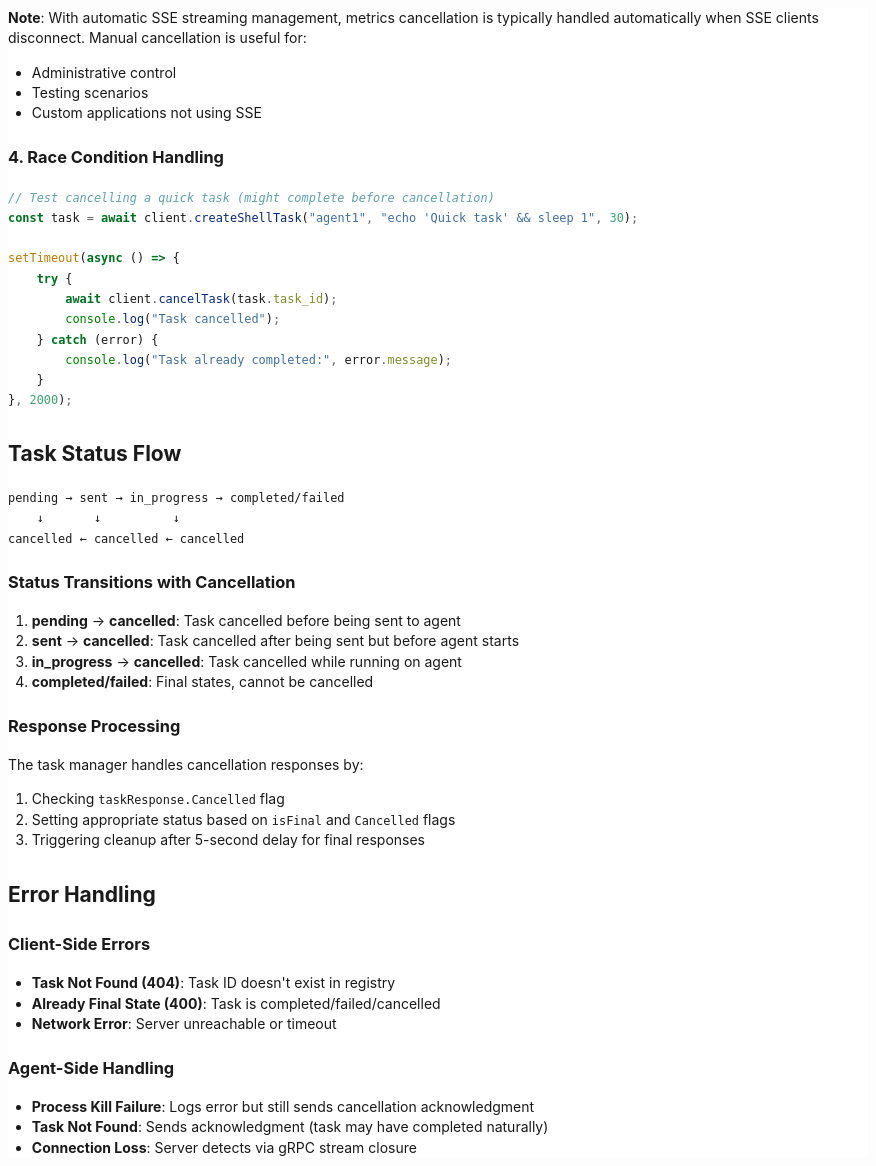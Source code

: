 **Note**: With automatic SSE streaming management, metrics cancellation is typically handled automatically when SSE clients disconnect. Manual cancellation is useful for:
- Administrative control
- Testing scenarios
- Custom applications not using SSE

### 4. Race Condition Handling

```typescript
// Test cancelling a quick task (might complete before cancellation)
const task = await client.createShellTask("agent1", "echo 'Quick task' && sleep 1", 30);

setTimeout(async () => {
    try {
        await client.cancelTask(task.task_id);
        console.log("Task cancelled");
    } catch (error) {
        console.log("Task already completed:", error.message);
    }
}, 2000);
```

## Task Status Flow

```
pending → sent → in_progress → completed/failed
    ↓       ↓          ↓
cancelled ← cancelled ← cancelled
```

### Status Transitions with Cancellation

1. **pending** → **cancelled**: Task cancelled before being sent to agent
2. **sent** → **cancelled**: Task cancelled after being sent but before agent starts
3. **in_progress** → **cancelled**: Task cancelled while running on agent
4. **completed/failed**: Final states, cannot be cancelled

### Response Processing

The task manager handles cancellation responses by:
1. Checking `taskResponse.Cancelled` flag
2. Setting appropriate status based on `isFinal` and `Cancelled` flags
3. Triggering cleanup after 5-second delay for final responses

## Error Handling

### Client-Side Errors
- **Task Not Found (404)**: Task ID doesn't exist in registry
- **Already Final State (400)**: Task is completed/failed/cancelled
- **Network Error**: Server unreachable or timeout

### Agent-Side Handling
- **Process Kill Failure**: Logs error but still sends cancellation acknowledgment
- **Task Not Found**: Sends acknowledgment (task may have completed naturally)
- **Connection Loss**: Server detects via gRPC stream closure
